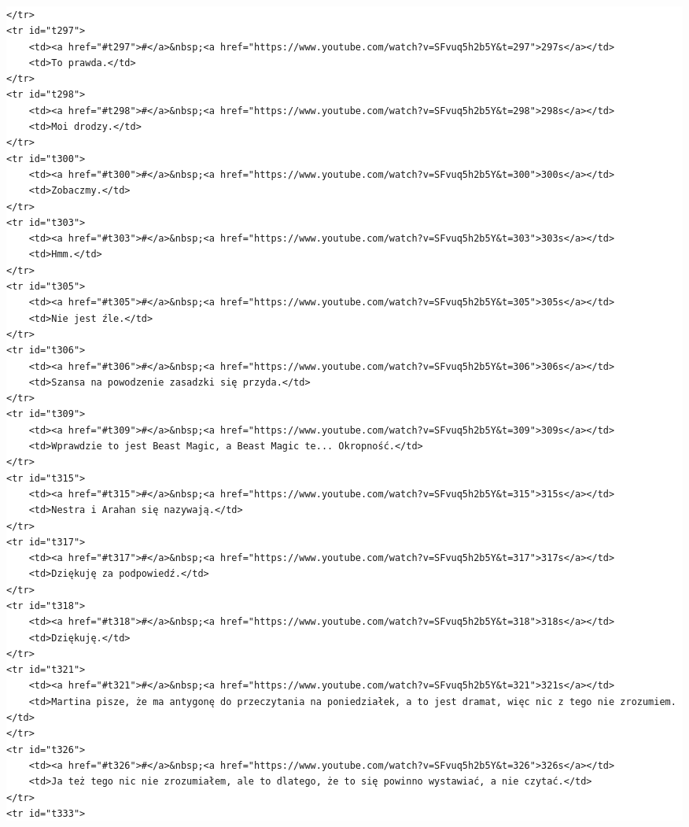     </tr>
    <tr id="t297">
        <td><a href="#t297">#</a>&nbsp;<a href="https://www.youtube.com/watch?v=SFvuq5h2b5Y&t=297">297s</a></td>
        <td>To prawda.</td>
    </tr>
    <tr id="t298">
        <td><a href="#t298">#</a>&nbsp;<a href="https://www.youtube.com/watch?v=SFvuq5h2b5Y&t=298">298s</a></td>
        <td>Moi drodzy.</td>
    </tr>
    <tr id="t300">
        <td><a href="#t300">#</a>&nbsp;<a href="https://www.youtube.com/watch?v=SFvuq5h2b5Y&t=300">300s</a></td>
        <td>Zobaczmy.</td>
    </tr>
    <tr id="t303">
        <td><a href="#t303">#</a>&nbsp;<a href="https://www.youtube.com/watch?v=SFvuq5h2b5Y&t=303">303s</a></td>
        <td>Hmm.</td>
    </tr>
    <tr id="t305">
        <td><a href="#t305">#</a>&nbsp;<a href="https://www.youtube.com/watch?v=SFvuq5h2b5Y&t=305">305s</a></td>
        <td>Nie jest źle.</td>
    </tr>
    <tr id="t306">
        <td><a href="#t306">#</a>&nbsp;<a href="https://www.youtube.com/watch?v=SFvuq5h2b5Y&t=306">306s</a></td>
        <td>Szansa na powodzenie zasadzki się przyda.</td>
    </tr>
    <tr id="t309">
        <td><a href="#t309">#</a>&nbsp;<a href="https://www.youtube.com/watch?v=SFvuq5h2b5Y&t=309">309s</a></td>
        <td>Wprawdzie to jest Beast Magic, a Beast Magic te... Okropność.</td>
    </tr>
    <tr id="t315">
        <td><a href="#t315">#</a>&nbsp;<a href="https://www.youtube.com/watch?v=SFvuq5h2b5Y&t=315">315s</a></td>
        <td>Nestra i Arahan się nazywają.</td>
    </tr>
    <tr id="t317">
        <td><a href="#t317">#</a>&nbsp;<a href="https://www.youtube.com/watch?v=SFvuq5h2b5Y&t=317">317s</a></td>
        <td>Dziękuję za podpowiedź.</td>
    </tr>
    <tr id="t318">
        <td><a href="#t318">#</a>&nbsp;<a href="https://www.youtube.com/watch?v=SFvuq5h2b5Y&t=318">318s</a></td>
        <td>Dziękuję.</td>
    </tr>
    <tr id="t321">
        <td><a href="#t321">#</a>&nbsp;<a href="https://www.youtube.com/watch?v=SFvuq5h2b5Y&t=321">321s</a></td>
        <td>Martina pisze, że ma antygonę do przeczytania na poniedziałek, a to jest dramat, więc nic z tego nie zrozumiem.</td>
    </tr>
    <tr id="t326">
        <td><a href="#t326">#</a>&nbsp;<a href="https://www.youtube.com/watch?v=SFvuq5h2b5Y&t=326">326s</a></td>
        <td>Ja też tego nic nie zrozumiałem, ale to dlatego, że to się powinno wystawiać, a nie czytać.</td>
    </tr>
    <tr id="t333">